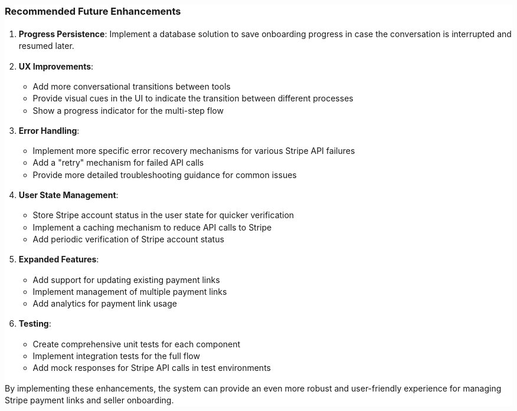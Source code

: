 ### Recommended Future Enhancements

1. **Progress Persistence**: Implement a database solution to save onboarding progress in case the conversation is interrupted and resumed later.

2. **UX Improvements**:
   - Add more conversational transitions between tools
   - Provide visual cues in the UI to indicate the transition between different processes
   - Show a progress indicator for the multi-step flow

3. **Error Handling**:
   - Implement more specific error recovery mechanisms for various Stripe API failures
   - Add a "retry" mechanism for failed API calls
   - Provide more detailed troubleshooting guidance for common issues

4. **User State Management**:
   - Store Stripe account status in the user state for quicker verification
   - Implement a caching mechanism to reduce API calls to Stripe
   - Add periodic verification of Stripe account status

5. **Expanded Features**:
   - Add support for updating existing payment links
   - Implement management of multiple payment links
   - Add analytics for payment link usage

6. **Testing**:
   - Create comprehensive unit tests for each component
   - Implement integration tests for the full flow
   - Add mock responses for Stripe API calls in test environments

By implementing these enhancements, the system can provide an even more robust and user-friendly experience for managing Stripe payment links and seller onboarding. 